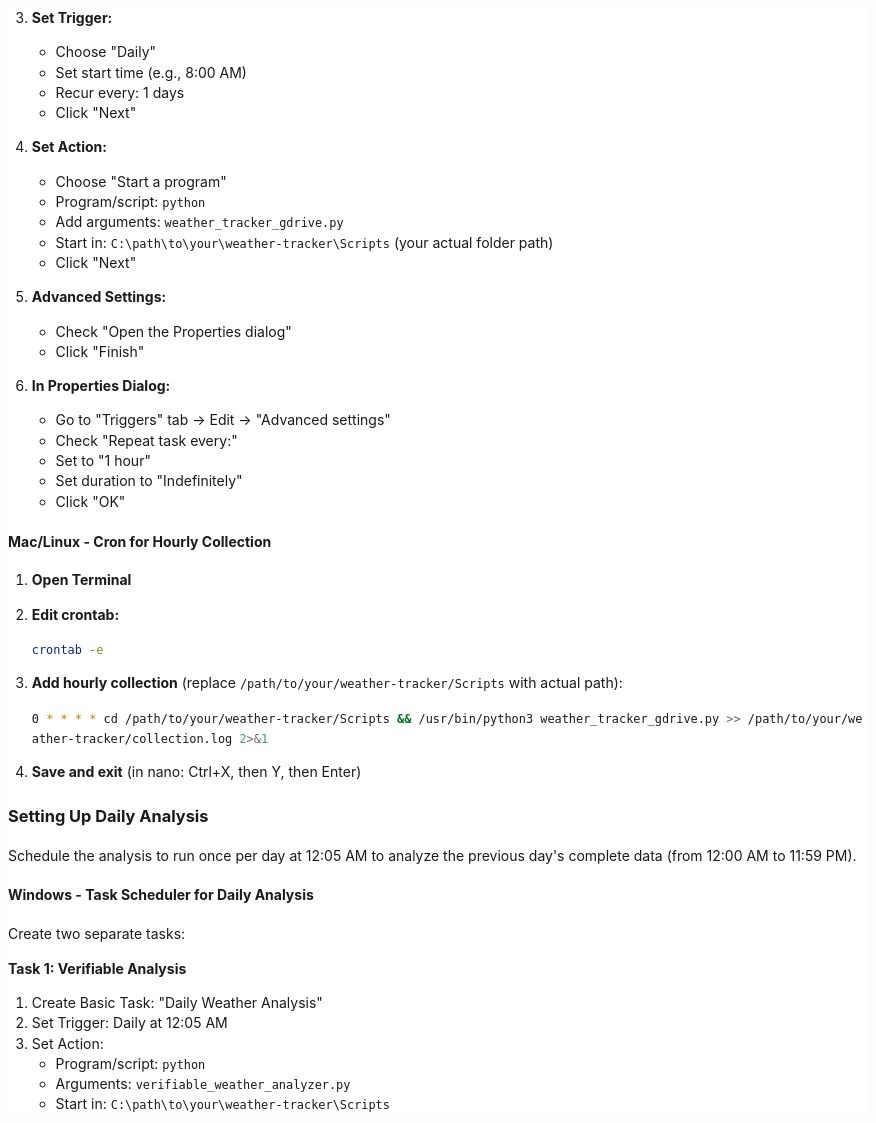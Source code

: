3. **Set Trigger:**
   - Choose "Daily"
   - Set start time (e.g., 8:00 AM)
   - Recur every: 1 days
   - Click "Next"

4. **Set Action:**
   - Choose "Start a program"
   - Program/script: `python`
   - Add arguments: `weather_tracker_gdrive.py`
   - Start in: `C:\path\to\your\weather-tracker\Scripts` (your actual folder path)
   - Click "Next"

5. **Advanced Settings:**
   - Check "Open the Properties dialog"
   - Click "Finish"

6. **In Properties Dialog:**
   - Go to "Triggers" tab → Edit → "Advanced settings"
   - Check "Repeat task every:" 
   - Set to "1 hour"
   - Set duration to "Indefinitely"
   - Click "OK"

#### Mac/Linux - Cron for Hourly Collection

1. **Open Terminal**

2. **Edit crontab:**
   ```bash
   crontab -e
   ```

3. **Add hourly collection** (replace `/path/to/your/weather-tracker/Scripts` with actual path):
   ```bash
   0 * * * * cd /path/to/your/weather-tracker/Scripts && /usr/bin/python3 weather_tracker_gdrive.py >> /path/to/your/weather-tracker/collection.log 2>&1
   ```

4. **Save and exit** (in nano: Ctrl+X, then Y, then Enter)

### Setting Up Daily Analysis

Schedule the analysis to run once per day at 12:05 AM to analyze the previous day's complete data (from 12:00 AM to 11:59 PM).

#### Windows - Task Scheduler for Daily Analysis

Create two separate tasks:

**Task 1: Verifiable Analysis**
1. Create Basic Task: "Daily Weather Analysis"
2. Set Trigger: Daily at 12:05 AM
3. Set Action:
   - Program/script: `python`
   - Arguments: `verifiable_weather_analyzer.py`
   - Start in: `C:\path\to\your\weather-tracker\Scripts`
